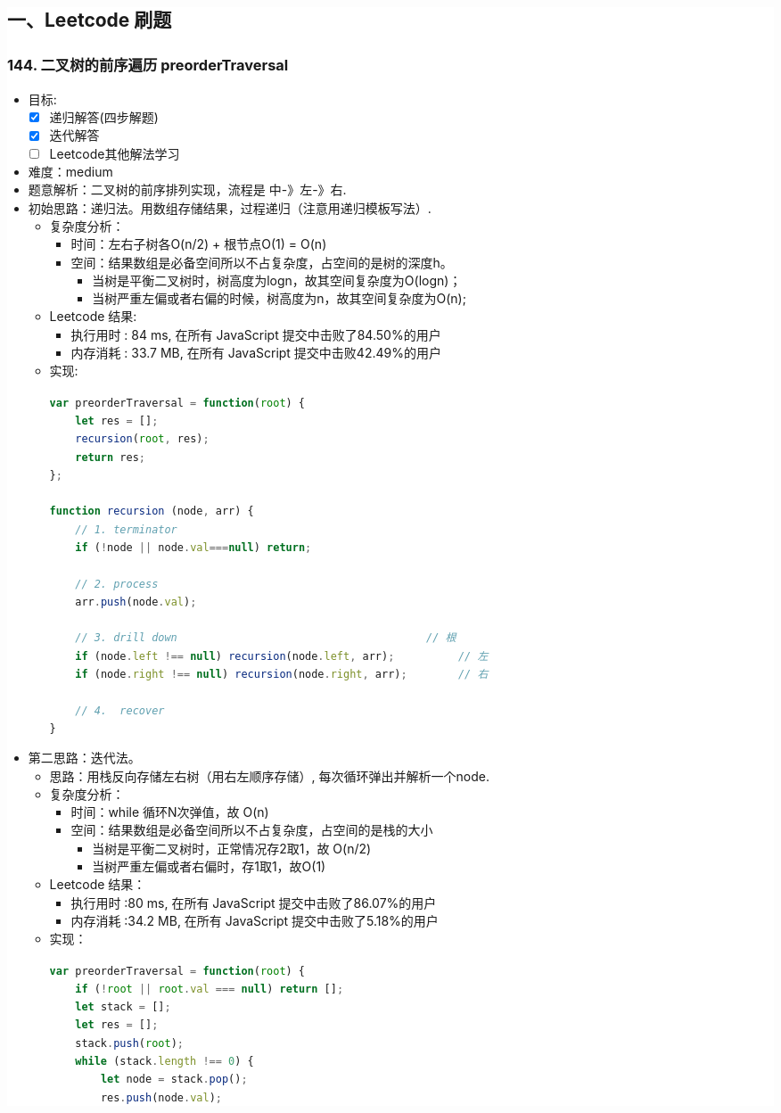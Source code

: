 ## 一、Leetcode 刷题

### 144. 二叉树的前序遍历 preorderTraversal
- 目标:
    - [x] 递归解答(四步解题)
    - [x] 迭代解答
    - [ ] Leetcode其他解法学习
- 难度：medium
- 题意解析：二叉树的前序排列实现，流程是 中-》左-》右.
- 初始思路：递归法。用数组存储结果，过程递归（注意用递归模板写法）.
    - 复杂度分析：
        - 时间：左右子树各O(n/2) + 根节点O(1) = O(n)
        - 空间：结果数组是必备空间所以不占复杂度，占空间的是树的深度h。
            - 当树是平衡二叉树时，树高度为logn，故其空间复杂度为O(logn)；
            - 当树严重左偏或者右偏的时候，树高度为n，故其空间复杂度为O(n);
    - Leetcode 结果:
        - 执行用时 : 84 ms, 在所有 JavaScript 提交中击败了84.50%的用户
        - 内存消耗 : 33.7 MB, 在所有 JavaScript 提交中击败42.49%的用户
    - 实现:
        ``` js
        var preorderTraversal = function(root) {
            let res = [];
            recursion(root, res);
            return res;
        };

        function recursion (node, arr) {
            // 1. terminator
            if (!node || node.val===null) return;
            
            // 2. process
            arr.push(node.val);  

            // 3. drill down                                       // 根
            if (node.left !== null) recursion(node.left, arr);          // 左
            if (node.right !== null) recursion(node.right, arr);        // 右
            
            // 4.  recover
        }
        ```
- 第二思路：迭代法。
    - 思路：用栈反向存储左右树（用右左顺序存储）, 每次循环弹出并解析一个node.
    - 复杂度分析：
        - 时间：while 循环N次弹值，故 O(n)
        - 空间：结果数组是必备空间所以不占复杂度，占空间的是栈的大小
            - 当树是平衡二叉树时，正常情况存2取1，故 O(n/2)
            - 当树严重左偏或者右偏时，存1取1，故O(1)
    - Leetcode 结果：
        - 执行用时 :80 ms, 在所有 JavaScript 提交中击败了86.07%的用户
        - 内存消耗 :34.2 MB, 在所有 JavaScript 提交中击败了5.18%的用户
    - 实现：
        ``` js
        var preorderTraversal = function(root) {
            if (!root || root.val === null) return [];
            let stack = [];
            let res = [];
            stack.push(root);
            while (stack.length !== 0) {
                let node = stack.pop();
                res.push(node.val);
